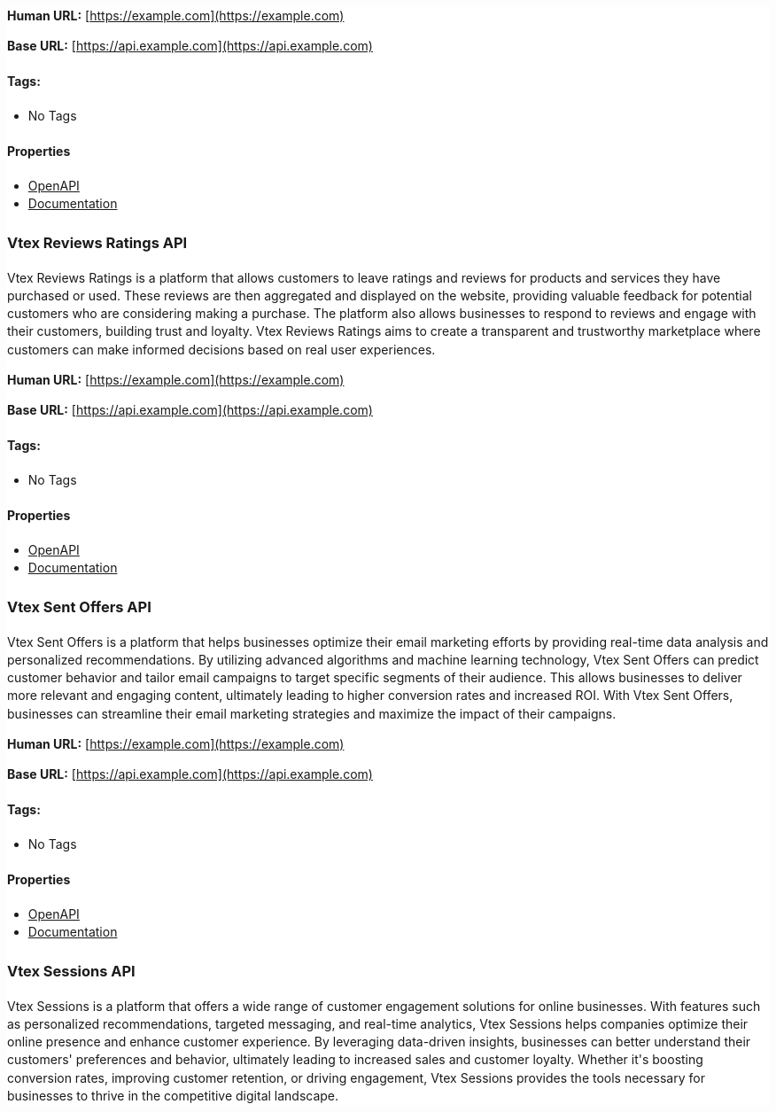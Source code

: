 **Human URL:** [https://example.com](https://example.com)

**Base URL:** [https://api.example.com](https://api.example.com)


#### Tags:

 - No Tags

#### Properties

- [OpenAPI](openapi/vtex-promotions-taxes-openapi-original.yml)
- [Documentation](https://developers.vtex.com/docs/guides/promotions-overview)
### Vtex Reviews Ratings API
Vtex Reviews Ratings is a platform that allows customers to leave ratings and reviews for products and services they have purchased or used. These reviews are then aggregated and displayed on the website, providing valuable feedback for potential customers who are considering making a purchase. The platform also allows businesses to respond to reviews and engage with their customers, building trust and loyalty. Vtex Reviews Ratings aims to create a transparent and trustworthy marketplace where customers can make informed decisions based on real user experiences.

**Human URL:** [https://example.com](https://example.com)

**Base URL:** [https://api.example.com](https://api.example.com)


#### Tags:

 - No Tags

#### Properties

- [OpenAPI](openapi/vtex-reviews-ratings-openapi-original.yml)
- [Documentation](https://developers.vtex.com/docs/apps/vtex.reviews-and-ratings)
### Vtex Sent Offers API
Vtex Sent Offers is a platform that helps businesses optimize their email marketing efforts by providing real-time data analysis and personalized recommendations. By utilizing advanced algorithms and machine learning technology, Vtex Sent Offers can predict customer behavior and tailor email campaigns to target specific segments of their audience. This allows businesses to deliver more relevant and engaging content, ultimately leading to higher conversion rates and increased ROI. With Vtex Sent Offers, businesses can streamline their email marketing strategies and maximize the impact of their campaigns.

**Human URL:** [https://example.com](https://example.com)

**Base URL:** [https://api.example.com](https://api.example.com)


#### Tags:

 - No Tags

#### Properties

- [OpenAPI](openapi/vtex-sent-offers-openapi-original.yml)
- [Documentation](https://developers.vtex.com/docs/guides/sent-offers-integration-guide-connectors)
### Vtex Sessions API
Vtex Sessions is a platform that offers a wide range of customer engagement solutions for online businesses. With features such as personalized recommendations, targeted messaging, and real-time analytics, Vtex Sessions helps companies optimize their online presence and enhance customer experience. By leveraging data-driven insights, businesses can better understand their customers' preferences and behavior, ultimately leading to increased sales and customer loyalty. Whether it's boosting conversion rates, improving customer retention, or driving engagement, Vtex Sessions provides the tools necessary for businesses to thrive in the competitive digital landscape.

